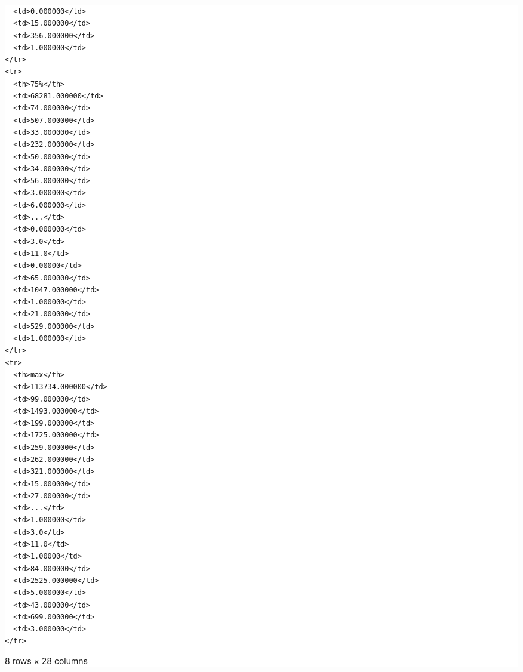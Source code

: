       <td>0.000000</td>
      <td>15.000000</td>
      <td>356.000000</td>
      <td>1.000000</td>
    </tr>
    <tr>
      <th>75%</th>
      <td>68281.000000</td>
      <td>74.000000</td>
      <td>507.000000</td>
      <td>33.000000</td>
      <td>232.000000</td>
      <td>50.000000</td>
      <td>34.000000</td>
      <td>56.000000</td>
      <td>3.000000</td>
      <td>6.000000</td>
      <td>...</td>
      <td>0.000000</td>
      <td>3.0</td>
      <td>11.0</td>
      <td>0.00000</td>
      <td>65.000000</td>
      <td>1047.000000</td>
      <td>1.000000</td>
      <td>21.000000</td>
      <td>529.000000</td>
      <td>1.000000</td>
    </tr>
    <tr>
      <th>max</th>
      <td>113734.000000</td>
      <td>99.000000</td>
      <td>1493.000000</td>
      <td>199.000000</td>
      <td>1725.000000</td>
      <td>259.000000</td>
      <td>262.000000</td>
      <td>321.000000</td>
      <td>15.000000</td>
      <td>27.000000</td>
      <td>...</td>
      <td>1.000000</td>
      <td>3.0</td>
      <td>11.0</td>
      <td>1.00000</td>
      <td>84.000000</td>
      <td>2525.000000</td>
      <td>5.000000</td>
      <td>43.000000</td>
      <td>699.000000</td>
      <td>3.000000</td>
    </tr>
  </tbody>
</table>
<p>8 rows × 28 columns</p>
</div>

